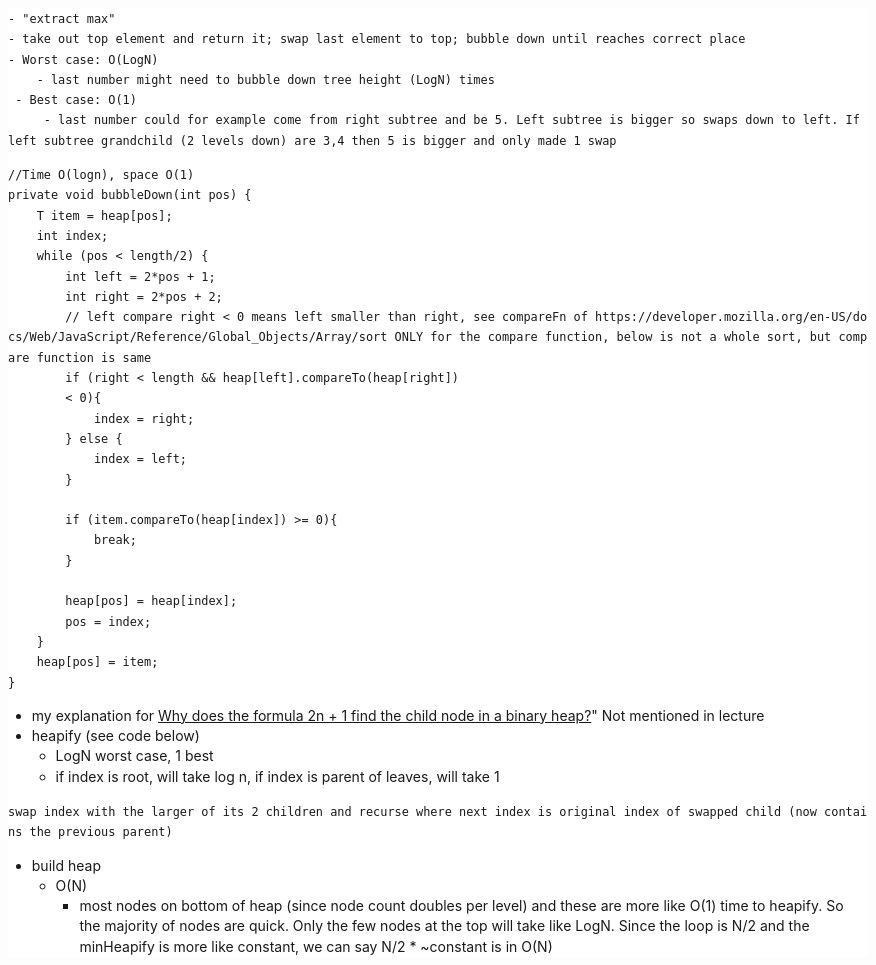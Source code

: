	- "extract max"
	- take out top element and return it; swap last element to top; bubble down until reaches correct place
	- Worst case: O(LogN)
		- last number might need to bubble down tree height (LogN) times
	 - Best case: O(1)
		 - last number could for example come from right subtree and be 5. Left subtree is bigger so swaps down to left. If left subtree grandchild (2 levels down) are 3,4 then 5 is bigger and only made 1 swap

```
//Time O(logn), space O(1)
private void bubbleDown(int pos) {
	T item = heap[pos];
	int index;
	while (pos < length/2) {
		int left = 2*pos + 1;
		int right = 2*pos + 2;
		// left compare right < 0 means left smaller than right, see compareFn of https://developer.mozilla.org/en-US/docs/Web/JavaScript/Reference/Global_Objects/Array/sort ONLY for the compare function, below is not a whole sort, but compare function is same
		if (right < length && heap[left].compareTo(heap[right])
		< 0){
			index = right;
		} else {
			index = left;
		}
		
		if (item.compareTo(heap[index]) >= 0){
			break;
		}
		
		heap[pos] = heap[index];
		pos = index;
	}
	heap[pos] = item;
}
```

- my explanation for [Why does the formula 2n + 1 find the child node in a binary heap?](https://cs.stackexchange.com/a/170115/175906)"
Not mentioned in lecture
- heapify (see code below)
	- LogN worst case, 1 best
	- if index is root, will take log n, if index is parent of leaves, will take 1
```
swap index with the larger of its 2 children and recurse where next index is original index of swapped child (now contains the previous parent)
```
- build heap
	- O(N)
		- most nodes on bottom of heap (since node count doubles per level) and these are more like O(1) time to heapify. So the majority of nodes are quick. Only the few nodes at the top will take like LogN. Since the loop is N/2 and the minHeapify is more like constant, we can say N/2 * ~constant is in O(N)
	
